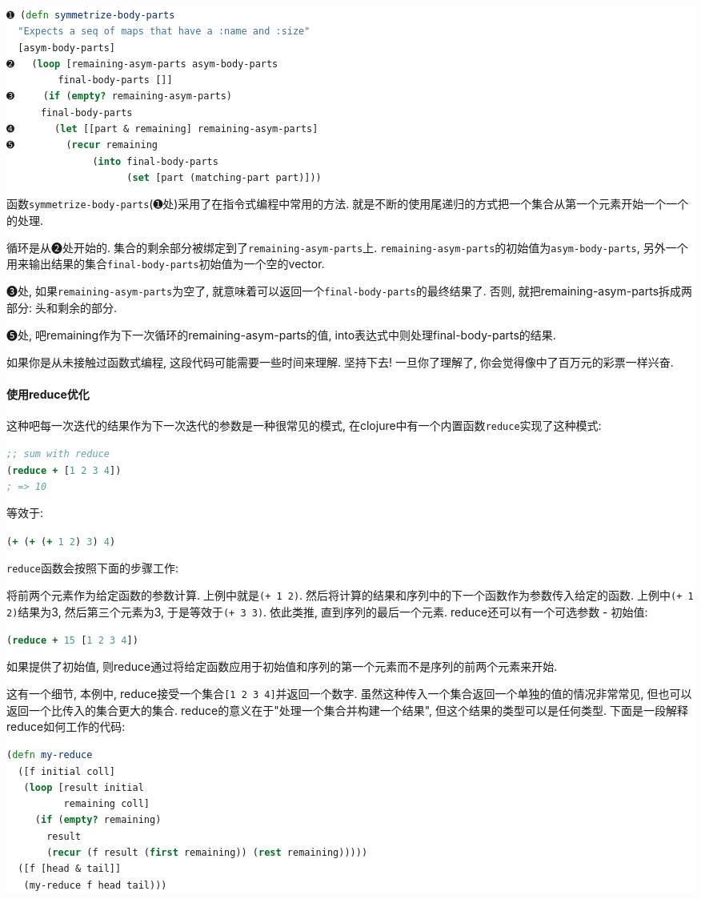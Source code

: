 ```clojure
➊ (defn symmetrize-body-parts
  "Expects a seq of maps that have a :name and :size"
  [asym-body-parts]
➋   (loop [remaining-asym-parts asym-body-parts 
         final-body-parts []]
➌     (if (empty? remaining-asym-parts) 
      final-body-parts
➍       (let [[part & remaining] remaining-asym-parts] 
➎         (recur remaining 
               (into final-body-parts
                     (set [part (matching-part part)]))
```

函数`symmetrize-body-parts`(➊处)采用了在指令式编程中常用的方法. 就是不断的使用尾递归的方式把一个集合从第一个元素开始一个一个的处理.

循环是从➋处开始的. 集合的剩余部分被绑定到了`remaining-asym-parts`上. `remaining-asym-parts`的初始值为`asym-body-parts`, 另外一个用来输出结果的集合`final-body-parts`初始值为一个空的vector.

➌处, 如果`remaining-asym-parts`为空了, 就意味着可以返回一个`final-body-parts`的最终结果了. 否则, 就把remaining-asym-parts拆成两部分: 头和剩余的部分. 

➎处, 吧remaining作为下一次循环的remaining-asym-parts的值, into表达式中则处理final-body-parts的结果. 

如果你是从未接触过函数式编程, 这段代码可能需要一些时间来理解. 坚持下去! 一旦你了理解了, 你会觉得像中了百万元的彩票一样兴奋.

#### 使用reduce优化

这种吧每一次迭代的结果作为下一次迭代的参数是一种很常见的模式, 在clojure中有一个内置函数`reduce`实现了这种模式:

```clojure
;; sum with reduce
(reduce + [1 2 3 4])
; => 10
```

等效于:

```clojure
(+ (+ (+ 1 2) 3) 4)
```

`reduce`函数会按照下面的步骤工作:

将前两个元素作为给定函数的参数计算. 上例中就是`(+ 1 2)`. 然后将计算的结果和序列中的下一个函数作为参数传入给定的函数. 上例中`(+ 1 2)`结果为3, 然后第三个元素为3, 于是等效于`(+ 3 3)`. 依此类推, 直到序列的最后一个元素. reduce还可以有一个可选参数 - 初始值:

```clojure
(reduce + 15 [1 2 3 4])
```
如果提供了初始值, 则reduce通过将给定函数应用于初始值和序列的第一个元素而不是序列的前两个元素来开始. 

这有一个细节, 本例中, reduce接受一个集合`[1 2 3 4]`并返回一个数字. 虽然这种传入一个集合返回一个单独的值的情况非常常见, 但也可以返回一个比传入的集合更大的集合. reduce的意义在于"处理一个集合并构建一个结果", 但这个结果的类型可以是任何类型. 下面是一段解释reduce如何工作的代码:

```clojure
(defn my-reduce
  ([f initial coll]
   (loop [result initial
          remaining coll]
     (if (empty? remaining)
       result
       (recur (f result (first remaining)) (rest remaining)))))
  ([f [head & tail]]
   (my-reduce f head tail)))
```
